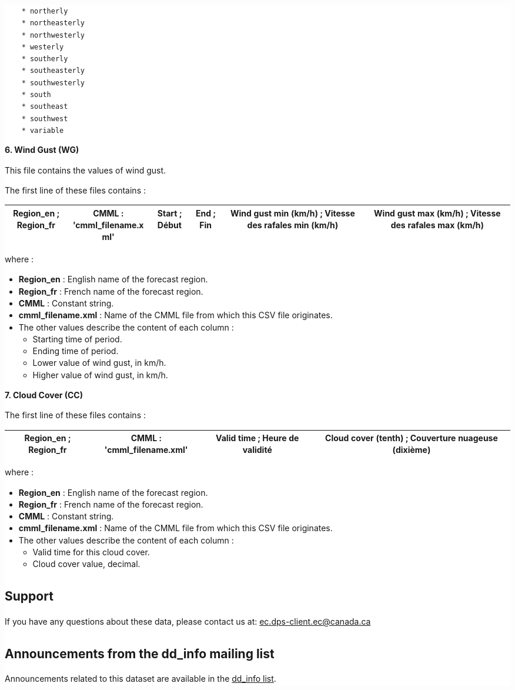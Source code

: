         * northerly
        * northeasterly
        * northwesterly
        * westerly
        * southerly
        * southeasterly
        * southwesterly
        * south
        * southeast
        * southwest
        * variable 

__6. Wind Gust (WG)__

This file contains the values of wind gust.

The first line of these files contains :

| Region_en ; Region_fr | CMML : 'cmml_filename.xml' | Start ; Début | End ; Fin | Wind gust min (km/h) ; Vitesse des rafales min (km/h) | Wind gust max (km/h) ; Vitesse des rafales max (km/h) | 
|------------|-----------------|--------------|--------------|--------------|-------------|

where :
* **Region_en** : English name of the forecast region.
* **Region_fr** : French name of the forecast region.
* **CMML** : Constant string.
* **cmml_filename.xml** : Name of the CMML file from which this CSV file originates.
* The other values describe the content of each column :
    * Starting time of period.
    * Ending time of period.
    * Lower value of wind gust, in km/h.
    * Higher value of wind gust, in km/h.

__7. Cloud Cover (CC)__

The first line of these files contains :

| Region_en ; Region_fr | CMML : 'cmml_filename.xml' | Valid time ; Heure de validité | Cloud cover (tenth) ; Couverture nuageuse (dixième) |
|------------|-------------|------------|--------------|

where :
* **Region_en** : English name of the forecast region.
* **Region_fr** : French name of the forecast region.
* **CMML** : Constant string.
* **cmml_filename.xml** : Name of the CMML file from which this CSV file originates.
* The other values describe the content of each column :
    * Valid time for this cloud cover.
    * Cloud cover value, decimal.

## Support

If you have any questions about these data, please contact us at: ec.dps-client.ec@canada.ca

## Announcements from the dd_info mailing list 

Announcements related to this dataset are available in the [dd_info list](https://lists.ec.gc.ca/cgi-bin/mailman/listinfo/dd_info).
